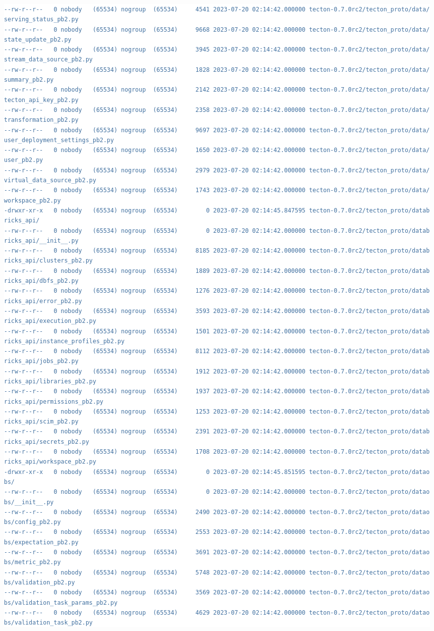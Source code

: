 ```diff
--rw-r--r--   0 nobody   (65534) nogroup  (65534)     4541 2023-07-20 02:14:42.000000 tecton-0.7.0rc2/tecton_proto/data/serving_status_pb2.py
--rw-r--r--   0 nobody   (65534) nogroup  (65534)     9668 2023-07-20 02:14:42.000000 tecton-0.7.0rc2/tecton_proto/data/state_update_pb2.py
--rw-r--r--   0 nobody   (65534) nogroup  (65534)     3945 2023-07-20 02:14:42.000000 tecton-0.7.0rc2/tecton_proto/data/stream_data_source_pb2.py
--rw-r--r--   0 nobody   (65534) nogroup  (65534)     1828 2023-07-20 02:14:42.000000 tecton-0.7.0rc2/tecton_proto/data/summary_pb2.py
--rw-r--r--   0 nobody   (65534) nogroup  (65534)     2142 2023-07-20 02:14:42.000000 tecton-0.7.0rc2/tecton_proto/data/tecton_api_key_pb2.py
--rw-r--r--   0 nobody   (65534) nogroup  (65534)     2358 2023-07-20 02:14:42.000000 tecton-0.7.0rc2/tecton_proto/data/transformation_pb2.py
--rw-r--r--   0 nobody   (65534) nogroup  (65534)     9697 2023-07-20 02:14:42.000000 tecton-0.7.0rc2/tecton_proto/data/user_deployment_settings_pb2.py
--rw-r--r--   0 nobody   (65534) nogroup  (65534)     1650 2023-07-20 02:14:42.000000 tecton-0.7.0rc2/tecton_proto/data/user_pb2.py
--rw-r--r--   0 nobody   (65534) nogroup  (65534)     2979 2023-07-20 02:14:42.000000 tecton-0.7.0rc2/tecton_proto/data/virtual_data_source_pb2.py
--rw-r--r--   0 nobody   (65534) nogroup  (65534)     1743 2023-07-20 02:14:42.000000 tecton-0.7.0rc2/tecton_proto/data/workspace_pb2.py
-drwxr-xr-x   0 nobody   (65534) nogroup  (65534)        0 2023-07-20 02:14:45.847595 tecton-0.7.0rc2/tecton_proto/databricks_api/
--rw-r--r--   0 nobody   (65534) nogroup  (65534)        0 2023-07-20 02:14:42.000000 tecton-0.7.0rc2/tecton_proto/databricks_api/__init__.py
--rw-r--r--   0 nobody   (65534) nogroup  (65534)     8185 2023-07-20 02:14:42.000000 tecton-0.7.0rc2/tecton_proto/databricks_api/clusters_pb2.py
--rw-r--r--   0 nobody   (65534) nogroup  (65534)     1889 2023-07-20 02:14:42.000000 tecton-0.7.0rc2/tecton_proto/databricks_api/dbfs_pb2.py
--rw-r--r--   0 nobody   (65534) nogroup  (65534)     1276 2023-07-20 02:14:42.000000 tecton-0.7.0rc2/tecton_proto/databricks_api/error_pb2.py
--rw-r--r--   0 nobody   (65534) nogroup  (65534)     3593 2023-07-20 02:14:42.000000 tecton-0.7.0rc2/tecton_proto/databricks_api/execution_pb2.py
--rw-r--r--   0 nobody   (65534) nogroup  (65534)     1501 2023-07-20 02:14:42.000000 tecton-0.7.0rc2/tecton_proto/databricks_api/instance_profiles_pb2.py
--rw-r--r--   0 nobody   (65534) nogroup  (65534)     8112 2023-07-20 02:14:42.000000 tecton-0.7.0rc2/tecton_proto/databricks_api/jobs_pb2.py
--rw-r--r--   0 nobody   (65534) nogroup  (65534)     1912 2023-07-20 02:14:42.000000 tecton-0.7.0rc2/tecton_proto/databricks_api/libraries_pb2.py
--rw-r--r--   0 nobody   (65534) nogroup  (65534)     1937 2023-07-20 02:14:42.000000 tecton-0.7.0rc2/tecton_proto/databricks_api/permissions_pb2.py
--rw-r--r--   0 nobody   (65534) nogroup  (65534)     1253 2023-07-20 02:14:42.000000 tecton-0.7.0rc2/tecton_proto/databricks_api/scim_pb2.py
--rw-r--r--   0 nobody   (65534) nogroup  (65534)     2391 2023-07-20 02:14:42.000000 tecton-0.7.0rc2/tecton_proto/databricks_api/secrets_pb2.py
--rw-r--r--   0 nobody   (65534) nogroup  (65534)     1708 2023-07-20 02:14:42.000000 tecton-0.7.0rc2/tecton_proto/databricks_api/workspace_pb2.py
-drwxr-xr-x   0 nobody   (65534) nogroup  (65534)        0 2023-07-20 02:14:45.851595 tecton-0.7.0rc2/tecton_proto/dataobs/
--rw-r--r--   0 nobody   (65534) nogroup  (65534)        0 2023-07-20 02:14:42.000000 tecton-0.7.0rc2/tecton_proto/dataobs/__init__.py
--rw-r--r--   0 nobody   (65534) nogroup  (65534)     2490 2023-07-20 02:14:42.000000 tecton-0.7.0rc2/tecton_proto/dataobs/config_pb2.py
--rw-r--r--   0 nobody   (65534) nogroup  (65534)     2553 2023-07-20 02:14:42.000000 tecton-0.7.0rc2/tecton_proto/dataobs/expectation_pb2.py
--rw-r--r--   0 nobody   (65534) nogroup  (65534)     3691 2023-07-20 02:14:42.000000 tecton-0.7.0rc2/tecton_proto/dataobs/metric_pb2.py
--rw-r--r--   0 nobody   (65534) nogroup  (65534)     5748 2023-07-20 02:14:42.000000 tecton-0.7.0rc2/tecton_proto/dataobs/validation_pb2.py
--rw-r--r--   0 nobody   (65534) nogroup  (65534)     3569 2023-07-20 02:14:42.000000 tecton-0.7.0rc2/tecton_proto/dataobs/validation_task_params_pb2.py
--rw-r--r--   0 nobody   (65534) nogroup  (65534)     4629 2023-07-20 02:14:42.000000 tecton-0.7.0rc2/tecton_proto/dataobs/validation_task_pb2.py
```